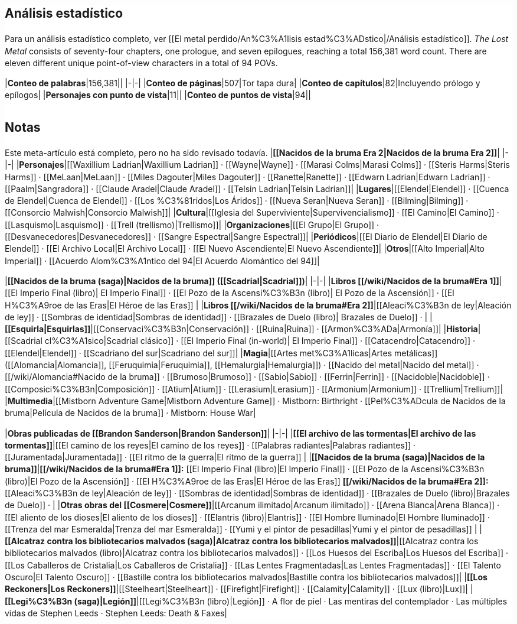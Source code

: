 ## Análisis estadístico
Para un análisis estadístico completo, ver [[El metal perdido/An%C3%A1lisis estad%C3%ADstico\|/Análisis estadístico]].
*The Lost Metal* consists of seventy-four chapters, one prologue, and seven epilogues, reaching a total 156,381 word count. There are eleven different unique point-of-view characters in a total of 94 POVs.

|**Conteo de palabras**|156,381||
|-|-|
|**Conteo de páginas**|507|Tor tapa dura|
|**Conteo de capítulos**|82|Incluyendo prólogo y epílogos|
|**Personajes con punto de vista**|11||
|**Conteo de puntos de vista**|94||

## Notas

Este meta-artículo está completo, pero no ha sido revisado todavía.
|**[[Nacidos de la bruma Era 2\|Nacidos de la bruma Era 2]]**|
|-|-|
|**Personajes**|[[Waxillium Ladrian\|Waxillium Ladrian]] · [[Wayne\|Wayne]] · [[Marasi Colms\|Marasi Colms]] · [[Steris Harms\|Steris Harms]] · [[MeLaan\|MeLaan]] · [[Miles Dagouter\|Miles Dagouter]] · [[Ranette\|Ranette]] · [[Edwarn Ladrian\|Edwarn Ladrian]] · [[Paalm\|Sangradora]] · [[Claude Aradel\|Claude Aradel]] · [[Telsin Ladrian\|Telsin Ladrian]]|
|**Lugares**|[[Elendel\|Elendel]] · [[Cuenca de Elendel\|Cuenca de Elendel]] · [[Los %C3%81ridos\|Los Áridos]] · [[Nueva Seran\|Nueva Seran]] · [[Bilming\|Bilming]] · [[Consorcio Malwish\|Consorcio Malwish]]|
|**Cultura**|[[Iglesia del Superviviente\|Supervivencialismo]] · [[El Camino\|El Camino]] · [[Lasquismo\|Lasquismo]] · [[Trell (trellismo)\|Trellismo]]|
|**Organizaciones**|[[El Grupo\|El Grupo]] · [[Desvanecedores\|Desvanecedores]] · [[Sangre Espectral\|Sangre Espectral]]|
|**Periódicos**|[[El Diario de Elendel\|El Diario de Elendel]] · [[El Archivo Local\|El Archivo Local]] · [[El Nuevo Ascendiente\|El Nuevo Ascendiente]]|
|**Otros**|[[Alto Imperial\|Alto Imperial]] · [[Acuerdo Alom%C3%A1ntico del 94\|El Acuerdo Alomántico del 94]]|

|**[[Nacidos de la bruma (saga)\|Nacidos de la bruma]] ([[Scadrial\|Scadrial]])**|
|-|-|
|**Libros [[/wiki/Nacidos de la bruma#Era 1]]**|[[El Imperio Final (libro)\| El Imperio Final]] · [[El Pozo de la Ascensi%C3%B3n (libro)\| El Pozo de la Ascensión]] · [[El H%C3%A9roe de las Eras\|El Héroe de las Eras]] |
|**Libros [[/wiki/Nacidos de la bruma#Era 2]]**|[[Aleaci%C3%B3n de ley\|Aleación de ley]] · [[Sombras de identidad\|Sombras de identidad]] · [[Brazales de Duelo (libro)\| Brazales de Duelo]] ·   |
|**[[Esquirla\|Esquirlas]]**|[[Conservaci%C3%B3n\|Conservación]] · [[Ruina\|Ruina]] · [[Armon%C3%ADa\|Armonía]]|
|**Historia**|[[Scadrial cl%C3%A1sico\|Scadrial clásico]] · [[El Imperio Final (in-world)\| El Imperio Final]] · [[Catacendro\|Catacendro]] · [[Elendel\|Elendel]] · [[Scadriano del sur\|Scadriano del sur]]|
|**Magia**|[[Artes met%C3%A1licas\|Artes metálicas]] ([[Alomancia\|Alomancia]], [[Feruquimia\|Feruquimia]], [[Hemalurgia\|Hemalurgia]]) · [[Nacido del metal\|Nacido del metal]] · [[/wiki/Alomancia#Nacido de la bruma]] · [[Brumoso\|Brumoso]] · [[Sabio\|Sabio]] · [[Ferrin\|Ferrin]] · [[Nacidoble\|Nacidoble]] · [[Composici%C3%B3n\|Composición]] · [[Atium\|Atium]] · [[Lerasium\|Lerasium]] · [[Armonium\|Armonium]] · [[Trellium\|Trellium]]|
|**Multimedia**|[[Mistborn Adventure Game\|Mistborn Adventure Game‎‎]] · Mistborn: Birthright · [[Pel%C3%ADcula de Nacidos de la bruma\|Película de Nacidos de la bruma]] · Mistborn: House War|

|**Obras publicadas de [[Brandon Sanderson\|Brandon Sanderson]]**|
|-|-|
|**[[El archivo de las tormentas\|El archivo de las tormentas]]**|[[El camino de los reyes\|El camino de los reyes]] · [[Palabras radiantes\|Palabras radiantes]] · [[Juramentada\|Juramentada]] · [[El ritmo de la guerra\|El ritmo de la guerra]] |
|**[[Nacidos de la bruma (saga)\|Nacidos de la bruma]]**|**[[/wiki/Nacidos de la bruma#Era 1]]:** [[El Imperio Final (libro)\|El Imperio Final]] · [[El Pozo de la Ascensi%C3%B3n (libro)\|El Pozo de la Ascensión]] · [[El H%C3%A9roe de las Eras\|El Héroe de las Eras]] **[[/wiki/Nacidos de la bruma#Era 2]]:** [[Aleaci%C3%B3n de ley\|Aleación de ley]] · [[Sombras de identidad\|Sombras de identidad]] · [[Brazales de Duelo (libro)\|Brazales de Duelo]] · |
|**Otras obras del [[Cosmere\|Cosmere]]**|[[Arcanum ilimitado\|Arcanum ilimitado]] · [[Arena Blanca\|Arena Blanca]] · [[El aliento de los dioses\|El aliento de los dioses]] · [[Elantris (libro)\|Elantris]] · [[El Hombre Iluminado\|El Hombre Iluminado]] · [[Trenza del mar Esmeralda\|Trenza del mar Esmeralda]] · [[Yumi y el pintor de pesadillas\|Yumi y el pintor de pesadillas]] |
|**[[Alcatraz contra los bibliotecarios malvados (saga)\|Alcatraz contra los bibliotecarios malvados]]**|[[Alcatraz contra los bibliotecarios malvados (libro)\|Alcatraz contra los bibliotecarios malvados]] · [[Los Huesos del Escriba\|Los Huesos del Escriba]] · [[Los Caballeros de Cristalia\|Los Caballeros de Cristalia]] · [[Las Lentes Fragmentadas\|Las Lentes Fragmentadas]] · [[El Talento Oscuro\|El Talento Oscuro]] · [[Bastille contra los bibliotecarios malvados\|Bastille contra los bibliotecarios malvados]]|
|**[[Los Reckoners\|Los Reckoners]]**|[[Steelheart\|Steelheart]] · [[Firefight\|Firefight]] · [[Calamity\|Calamity]] · [[Lux (libro)\|Lux]]|
|**[[Legi%C3%B3n (saga)\|Legión]]**|[[Legi%C3%B3n (libro)\|Legión]] · A flor de piel · Las mentiras del contemplador · Las múltiples vidas de Stephen Leeds · Stephen Leeds: Death & Faxes|
